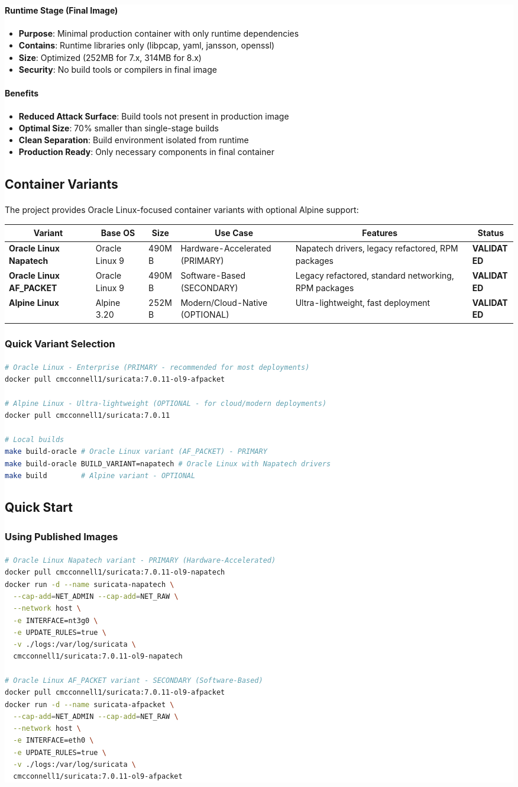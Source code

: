 #### Runtime Stage (Final Image)
- **Purpose**: Minimal production container with only runtime dependencies
- **Contains**: Runtime libraries only (libpcap, yaml, jansson, openssl)
- **Size**: Optimized (252MB for 7.x, 314MB for 8.x)
- **Security**: No build tools or compilers in final image

#### Benefits
- **Reduced Attack Surface**: Build tools not present in production image
- **Optimal Size**: 70% smaller than single-stage builds
- **Clean Separation**: Build environment isolated from runtime
- **Production Ready**: Only necessary components in final container

## Container Variants

The project provides Oracle Linux-focused container variants with optional Alpine support:

| Variant | Base OS | Size | Use Case | Features | Status |
|---------|---------|------|----------|----------|--------|
| **Oracle Linux Napatech** | Oracle Linux 9 | 490MB | Hardware-Accelerated (PRIMARY) | Napatech drivers, legacy refactored, RPM packages | **VALIDATED** |
| **Oracle Linux AF_PACKET** | Oracle Linux 9 | 490MB | Software-Based (SECONDARY) | Legacy refactored, standard networking, RPM packages | **VALIDATED** |
| **Alpine Linux** | Alpine 3.20 | 252MB | Modern/Cloud-Native (OPTIONAL) | Ultra-lightweight, fast deployment | **VALIDATED** |

### Quick Variant Selection

```bash
# Oracle Linux - Enterprise (PRIMARY - recommended for most deployments)
docker pull cmcconnell1/suricata:7.0.11-ol9-afpacket

# Alpine Linux - Ultra-lightweight (OPTIONAL - for cloud/modern deployments)
docker pull cmcconnell1/suricata:7.0.11

# Local builds
make build-oracle # Oracle Linux variant (AF_PACKET) - PRIMARY
make build-oracle BUILD_VARIANT=napatech # Oracle Linux with Napatech drivers
make build        # Alpine variant - OPTIONAL
```

## Quick Start

### Using Published Images

```bash
# Oracle Linux Napatech variant - PRIMARY (Hardware-Accelerated)
docker pull cmcconnell1/suricata:7.0.11-ol9-napatech
docker run -d --name suricata-napatech \
  --cap-add=NET_ADMIN --cap-add=NET_RAW \
  --network host \
  -e INTERFACE=nt3g0 \
  -e UPDATE_RULES=true \
  -v ./logs:/var/log/suricata \
  cmcconnell1/suricata:7.0.11-ol9-napatech

# Oracle Linux AF_PACKET variant - SECONDARY (Software-Based)
docker pull cmcconnell1/suricata:7.0.11-ol9-afpacket
docker run -d --name suricata-afpacket \
  --cap-add=NET_ADMIN --cap-add=NET_RAW \
  --network host \
  -e INTERFACE=eth0 \
  -e UPDATE_RULES=true \
  -v ./logs:/var/log/suricata \
  cmcconnell1/suricata:7.0.11-ol9-afpacket

```